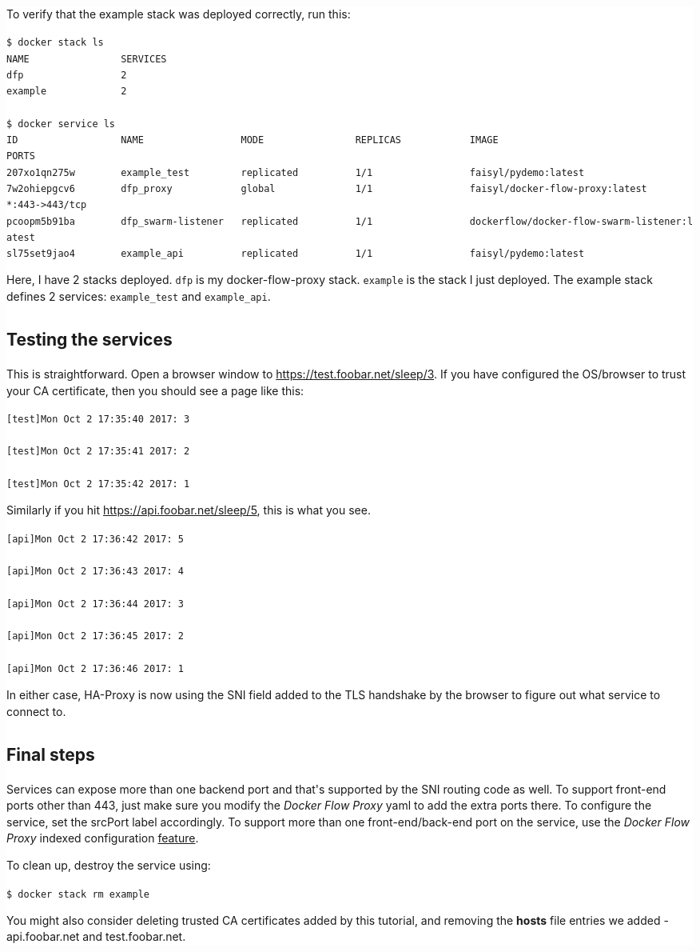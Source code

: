 To verify that the example stack was deployed correctly, run this:
```Shell
$ docker stack ls
NAME                SERVICES
dfp                 2
example             2

$ docker service ls
ID                  NAME                 MODE                REPLICAS            IMAGE                                       PORTS
207xo1qn275w        example_test         replicated          1/1                 faisyl/pydemo:latest
7w2ohiepgcv6        dfp_proxy            global              1/1                 faisyl/docker-flow-proxy:latest             *:443->443/tcp
pcoopm5b91ba        dfp_swarm-listener   replicated          1/1                 dockerflow/docker-flow-swarm-listener:latest
sl75set9jao4        example_api          replicated          1/1                 faisyl/pydemo:latest
```
Here, I have 2 stacks deployed. `dfp` is my docker-flow-proxy stack. `example` is the stack I just deployed. The example stack defines 2 services: `example_test` and `example_api`.

## Testing the services
This is straightforward. Open a browser window to https://test.foobar.net/sleep/3. If you have configured the OS/browser to trust your CA certificate, then you should see a page like this:

```text
[test]Mon Oct 2 17:35:40 2017: 3

[test]Mon Oct 2 17:35:41 2017: 2

[test]Mon Oct 2 17:35:42 2017: 1
```

Similarly if you hit https://api.foobar.net/sleep/5, this is what you see.
```text
[api]Mon Oct 2 17:36:42 2017: 5

[api]Mon Oct 2 17:36:43 2017: 4

[api]Mon Oct 2 17:36:44 2017: 3

[api]Mon Oct 2 17:36:45 2017: 2

[api]Mon Oct 2 17:36:46 2017: 1
```

In either case, HA-Proxy is now using the SNI field added to the TLS handshake by the browser to figure out what service to connect to.

## Final steps
Services can expose more than one backend port and that's supported by the SNI routing code as well. To support front-end ports other than 443, just make sure you modify the _Docker Flow Proxy_ yaml to add the extra ports there. To configure the service, set the srcPort label accordingly. To support more than one front-end/back-end port on the service, use the _Docker Flow Proxy_ indexed configuration [feature](usage/#general-query-parameters).

To clean up, destroy the service using:
```Shell
$ docker stack rm example
```

You might also consider deleting trusted CA certificates added by this tutorial, and removing the **hosts** file entries we added - api.foobar.net and test.foobar.net.

